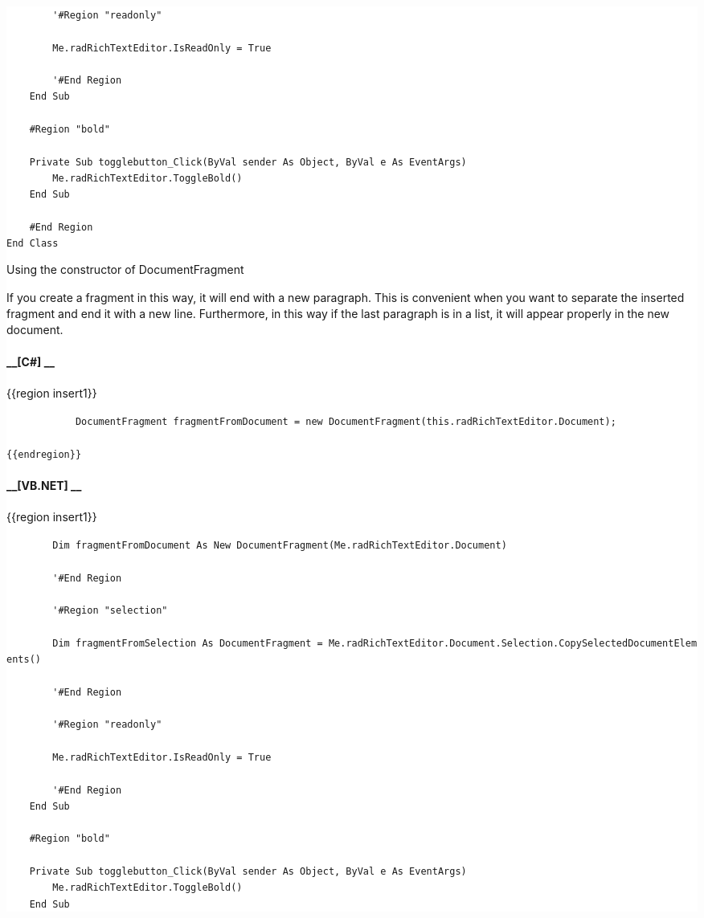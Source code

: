 	        '#Region "readonly"
	
	        Me.radRichTextEditor.IsReadOnly = True
	
	        '#End Region
	    End Sub
	
	    #Region "bold"
	
	    Private Sub togglebutton_Click(ByVal sender As Object, ByVal e As EventArgs)
	        Me.radRichTextEditor.ToggleBold()
	    End Sub
	
	    #End Region
	End Class

Using the constructor of DocumentFragment

If you create a fragment in this way, it will end with a new paragraph. This is convenient when you want to separate the inserted fragment and
              end it with a new line. Furthermore, in this way if the last paragraph is in a list, it will appear properly in the new document.
            

#### __[C#] __

{{region insert1}}
	
	            DocumentFragment fragmentFromDocument = new DocumentFragment(this.radRichTextEditor.Document);
	
	{{endregion}}



#### __[VB.NET] __

{{region insert1}}
	
	        Dim fragmentFromDocument As New DocumentFragment(Me.radRichTextEditor.Document)
	
	        '#End Region
	
	        '#Region "selection"
	
	        Dim fragmentFromSelection As DocumentFragment = Me.radRichTextEditor.Document.Selection.CopySelectedDocumentElements()
	
	        '#End Region
	
	        '#Region "readonly"
	
	        Me.radRichTextEditor.IsReadOnly = True
	
	        '#End Region
	    End Sub
	
	    #Region "bold"
	
	    Private Sub togglebutton_Click(ByVal sender As Object, ByVal e As EventArgs)
	        Me.radRichTextEditor.ToggleBold()
	    End Sub
	